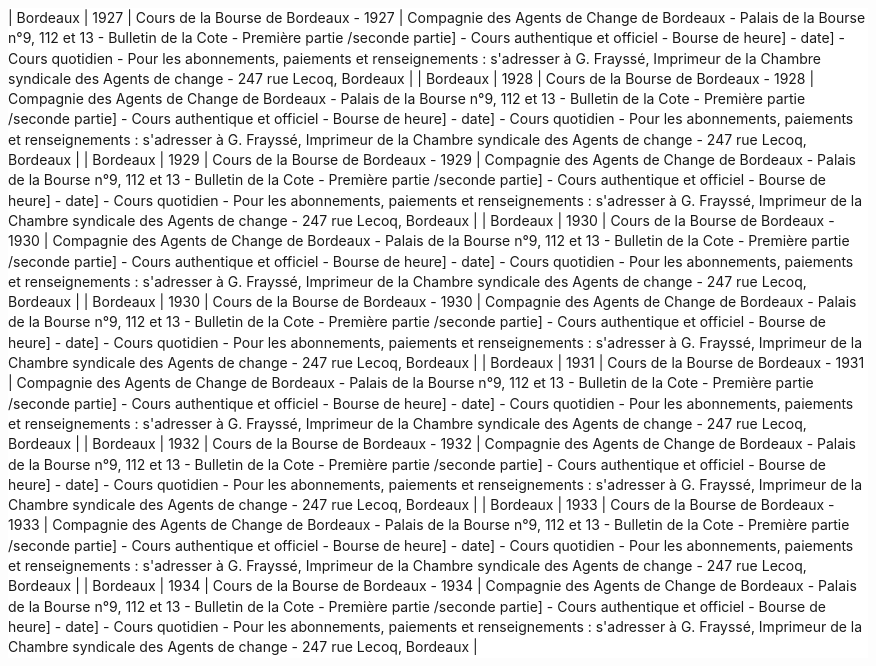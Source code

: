| Bordeaux  | 1927      | Cours de la Bourse de Bordeaux - 1927                   | Compagnie des Agents de Change de Bordeaux - Palais de la Bourse n°9, 112 et 13 - Bulletin de la Cote - Première partie /seconde partie] - Cours authentique et officiel - Bourse de heure] - date] - Cours quotidien - Pour les abonnements, paiements  et  renseignements : s'adresser à G. Frayssé, Imprimeur de la Chambre syndicale des Agents de change - 247 rue Lecoq, Bordeaux                                                                                                                                                                                 |
| Bordeaux  | 1928      | Cours de la Bourse de Bordeaux - 1928                   | Compagnie des Agents de Change de Bordeaux - Palais de la Bourse n°9, 112 et 13 - Bulletin de la Cote - Première partie /seconde partie] - Cours authentique et officiel - Bourse de heure] - date] - Cours quotidien - Pour les abonnements, paiements  et  renseignements : s'adresser à G. Frayssé, Imprimeur de la Chambre syndicale des Agents de change - 247 rue Lecoq, Bordeaux                                                                                                                                                                                 |
| Bordeaux  | 1929      | Cours de la Bourse de Bordeaux - 1929                   | Compagnie des Agents de Change de Bordeaux - Palais de la Bourse n°9, 112 et 13 - Bulletin de la Cote - Première partie /seconde partie] - Cours authentique et officiel - Bourse de heure] - date] - Cours quotidien - Pour les abonnements, paiements  et  renseignements : s'adresser à G. Frayssé, Imprimeur de la Chambre syndicale des Agents de change - 247 rue Lecoq, Bordeaux                                                                                                                                                                                 |
| Bordeaux  | 1930      | Cours de la Bourse de Bordeaux - 1930                   | Compagnie des Agents de Change de Bordeaux - Palais de la Bourse n°9, 112 et 13 - Bulletin de la Cote - Première partie /seconde partie] - Cours authentique et officiel - Bourse de heure] - date] - Cours quotidien - Pour les abonnements, paiements  et  renseignements : s'adresser à G. Frayssé, Imprimeur de la Chambre syndicale des Agents de change - 247 rue Lecoq, Bordeaux                                                                                                                                                                                 |
| Bordeaux  | 1930      | Cours de la Bourse de Bordeaux - 1930                   | Compagnie des Agents de Change de Bordeaux - Palais de la Bourse n°9, 112 et 13 - Bulletin de la Cote - Première partie /seconde partie] - Cours authentique et officiel - Bourse de heure] - date] - Cours quotidien - Pour les abonnements, paiements  et  renseignements : s'adresser à G. Frayssé, Imprimeur de la Chambre syndicale des Agents de change - 247 rue Lecoq, Bordeaux                                                                                                                                                                                 |
| Bordeaux  | 1931      | Cours de la Bourse de Bordeaux - 1931                   | Compagnie des Agents de Change de Bordeaux - Palais de la Bourse n°9, 112 et 13 - Bulletin de la Cote - Première partie /seconde partie] - Cours authentique et officiel - Bourse de heure] - date] - Cours quotidien - Pour les abonnements, paiements  et  renseignements : s'adresser à G. Frayssé, Imprimeur de la Chambre syndicale des Agents de change - 247 rue Lecoq, Bordeaux                                                                                                                                                                                 |
| Bordeaux  | 1932      | Cours de la Bourse de Bordeaux - 1932                   | Compagnie des Agents de Change de Bordeaux - Palais de la Bourse n°9, 112 et 13 - Bulletin de la Cote - Première partie /seconde partie] - Cours authentique et officiel - Bourse de heure] - date] - Cours quotidien - Pour les abonnements, paiements  et  renseignements : s'adresser à G. Frayssé, Imprimeur de la Chambre syndicale des Agents de change - 247 rue Lecoq, Bordeaux                                                                                                                                                                                 |
| Bordeaux  | 1933      | Cours de la Bourse de Bordeaux - 1933                   | Compagnie des Agents de Change de Bordeaux - Palais de la Bourse n°9, 112 et 13 - Bulletin de la Cote - Première partie /seconde partie] - Cours authentique et officiel - Bourse de heure] - date] - Cours quotidien - Pour les abonnements, paiements  et  renseignements : s'adresser à G. Frayssé, Imprimeur de la Chambre syndicale des Agents de change - 247 rue Lecoq, Bordeaux                                                                                                                                                                                 |
| Bordeaux  | 1934      | Cours de la Bourse de Bordeaux - 1934                   | Compagnie des Agents de Change de Bordeaux - Palais de la Bourse n°9, 112 et 13 - Bulletin de la Cote - Première partie /seconde partie] - Cours authentique et officiel - Bourse de heure] - date] - Cours quotidien - Pour les abonnements, paiements  et  renseignements : s'adresser à G. Frayssé, Imprimeur de la Chambre syndicale des Agents de change - 247 rue Lecoq, Bordeaux                                                                                                                                                                                 |